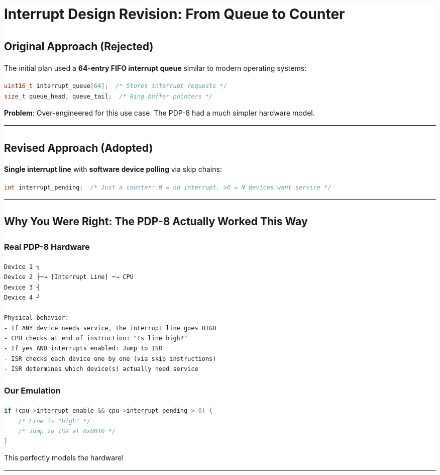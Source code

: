 # Interrupt Design Revision: From Queue to Counter

## Original Approach (Rejected)

The initial plan used a **64-entry FIFO interrupt queue** similar to modern operating systems:

```c
uint16_t interrupt_queue[64];  /* Stores interrupt requests */
size_t queue_head, queue_tail;  /* Ring buffer pointers */
```

**Problem**: Over-engineered for this use case. The PDP-8 had a much simpler hardware model.

---

## Revised Approach (Adopted)

**Single interrupt line** with **software device polling** via skip chains:

```c
int interrupt_pending;  /* Just a counter: 0 = no interrupt, >0 = N devices want service */
```

---

## Why You Were Right: The PDP-8 Actually Worked This Way

### Real PDP-8 Hardware

```
Device 1 ┐
Device 2 ├─→ [Interrupt Line] ─→ CPU
Device 3 ┤
Device 4 ┘

Physical behavior:
- If ANY device needs service, the interrupt line goes HIGH
- CPU checks at end of instruction: "Is line high?"
- If yes AND interrupts enabled: Jump to ISR
- ISR checks each device one by one (via skip instructions)
- ISR determines which device(s) actually need service
```

### Our Emulation

```c
if (cpu->interrupt_enable && cpu->interrupt_pending > 0) {
    /* Line is "high" */
    /* Jump to ISR at 0x0010 */
}
```

This perfectly models the hardware!

---